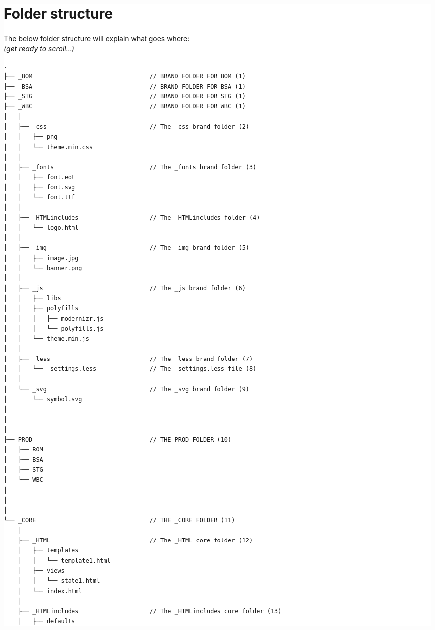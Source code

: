 
# Folder structure

The below folder structure will explain what goes where:  
_(get ready to scroll...)_

```
.
├── _BOM                                 // BRAND FOLDER FOR BOM (1)
├── _BSA                                 // BRAND FOLDER FOR BSA (1)
├── _STG                                 // BRAND FOLDER FOR STG (1)
├── _WBC                                 // BRAND FOLDER FOR WBC (1)
│   │
│   ├── _css                             // The _css brand folder (2)
│   │   ├── png
│   │   └── theme.min.css
│   │
│   ├── _fonts                           // The _fonts brand folder (3)
│   │   ├── font.eot
│   │   ├── font.svg
│   │   └── font.ttf
│   │
│   ├── _HTMLincludes                    // The _HTMLincludes folder (4)
│   │   └── logo.html
│   │
│   ├── _img                             // The _img brand folder (5)
│   │   ├── image.jpg
│   │   └── banner.png
│   │
│   ├── _js                              // The _js brand folder (6)
│   │   ├── libs
│   │   ├── polyfills
│   │   │   ├── modernizr.js
│   │   │   └── polyfills.js
│   │   └── theme.min.js
│   │
│   ├── _less                            // The _less brand folder (7)
│   │   └── _settings.less               // The _settings.less file (8)
│   │
│   └── _svg                             // The _svg brand folder (9)
│       └── symbol.svg
│
│
│
├── PROD                                 // THE PROD FOLDER (10)
│   ├── BOM
│   ├── BSA
│   ├── STG
│   └── WBC
│
│
│
└── _CORE                                // THE _CORE FOLDER (11)
    │
    ├── _HTML                            // The _HTML core folder (12)
    │   ├── templates
    │   │   └── template1.html
    │   ├── views
    │   │   └── state1.html
    │   └── index.html
    │
    ├── _HTMLincludes                    // The _HTMLincludes core folder (13)
    │   ├── defaults
```